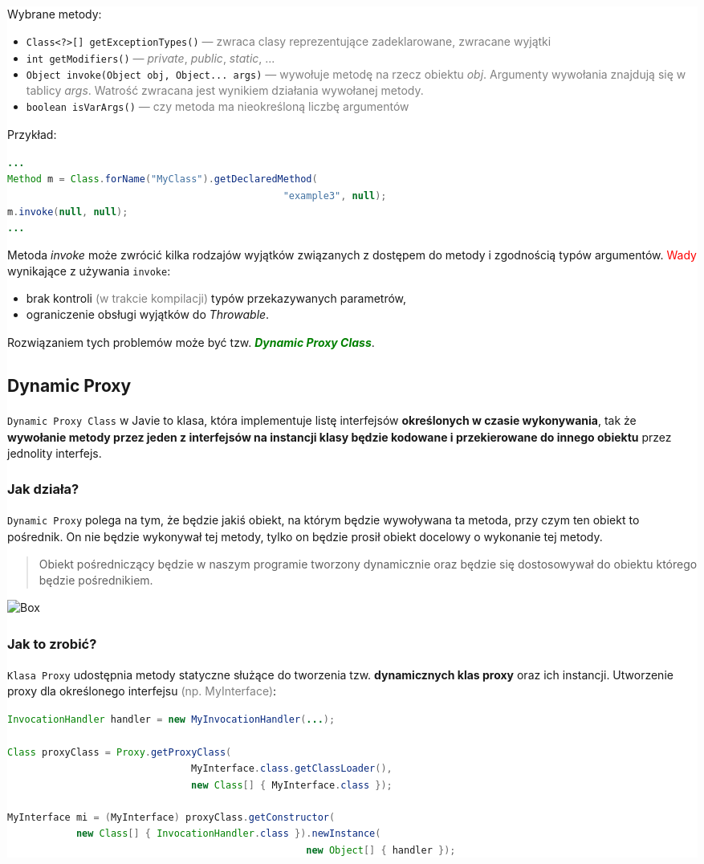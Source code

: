 Wybrane metody:

- `Class<?>[] getExceptionTypes()`<span style="color:grey"> — zwraca clasy reprezentujące zadeklarowane, zwracane wyjątki</span>
- `int getModifiers()`<span style="color:grey"> — *private*, *public*, *static*, ...</span>
- `Object invoke(Object obj, Object... args)`<span style="color:grey"> — wywołuje metodę na rzecz obiektu *obj*. Argumenty wywołania znajdują się w tablicy *args*. Watrość zwracana jest wynikiem działania wywołanej metody.</span>
- `boolean isVarArgs()`<span style="color:grey"> — czy metoda ma nieokreśloną liczbę argumentów</span>

Przykład:
```java
...
Method m = Class.forName("MyClass").getDeclaredMethod(
                                                "example3", null);
m.invoke(null, null);
...
```
Metoda *invoke* może zwrócić kilka rodzajów wyjątków związanych z dostępem do metody i zgodnością typów argumentów.
<span style="color:red">Wady</span> wynikające z używania `invoke`:
- brak kontroli <span style="color:grey">(w trakcie kompilacji)</span> typów przekazywanych parametrów,
- ograniczenie obsługi wyjątków do *Throwable*.

Rozwiązaniem tych problemów może być tzw. ***<span style="color:green">Dynamic Proxy Class</span>***.

## Dynamic Proxy

`Dynamic Proxy Class` w Javie to klasa, która implementuje listę interfejsów **określonych w czasie wykonywania**, tak że **wywołanie metody przez jeden z interfejsów na instancji klasy będzie kodowane i przekierowane do innego obiektu** przez jednolity interfejs.

### Jak działa?
`Dynamic Proxy` polega na tym, że będzie jakiś obiekt, na którym będzie wywoływana ta metoda, przy czym ten obiekt to pośrednik. On nie będzie wykonywał tej metody, tylko on będzie prosił obiekt docelowy o wykonanie tej metody.

>Obiekt pośredniczący będzie w naszym programie tworzony dynamicznie oraz będzie się dostosowywał do obiektu którego będzie pośrednikiem.

![Box](/images/Obraz22.png)

### Jak to zrobić?

`Klasa Proxy` udostępnia metody statyczne służące do tworzenia tzw. **dynamicznych klas proxy** oraz ich instancji. Utworzenie proxy dla określonego interfejsu <span style="color:grey">(np. MyInterface)</span>:

```java
InvocationHandler handler = new MyInvocationHandler(...);

Class proxyClass = Proxy.getProxyClass(
                                MyInterface.class.getClassLoader(), 
                                new Class[] { MyInterface.class });

MyInterface mi = (MyInterface) proxyClass.getConstructor(
            new Class[] { InvocationHandler.class }).newInstance(
                                                    new Object[] { handler });
```
